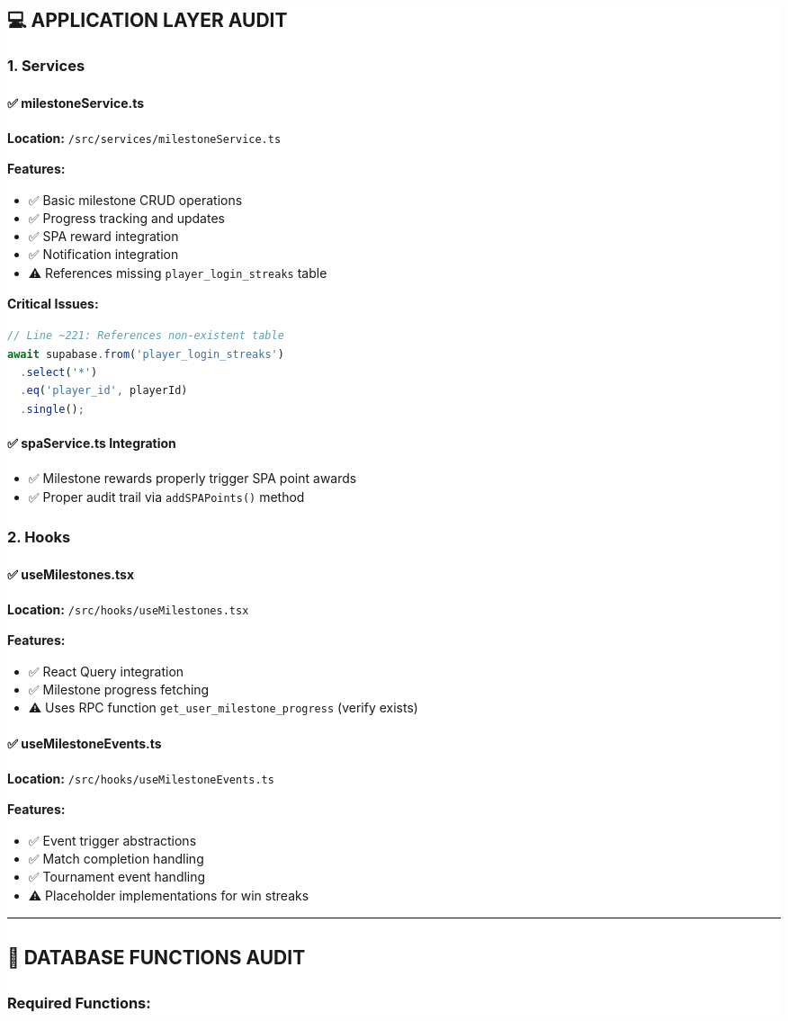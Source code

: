 
## 💻 **APPLICATION LAYER AUDIT**

### **1. Services**

#### ✅ **milestoneService.ts**
**Location:** `/src/services/milestoneService.ts`

**Features:**
- ✅ Basic milestone CRUD operations
- ✅ Progress tracking and updates
- ✅ SPA reward integration
- ✅ Notification integration
- ⚠️ References missing `player_login_streaks` table

**Critical Issues:**
```typescript
// Line ~221: References non-existent table
await supabase.from('player_login_streaks')
  .select('*')
  .eq('player_id', playerId)
  .single();
```

#### ✅ **spaService.ts Integration**
- ✅ Milestone rewards properly trigger SPA point awards
- ✅ Proper audit trail via `addSPAPoints()` method

### **2. Hooks**

#### ✅ **useMilestones.tsx**
**Location:** `/src/hooks/useMilestones.tsx`

**Features:**
- ✅ React Query integration
- ✅ Milestone progress fetching
- ⚠️ Uses RPC function `get_user_milestone_progress` (verify exists)

#### ✅ **useMilestoneEvents.ts**
**Location:** `/src/hooks/useMilestoneEvents.ts`

**Features:**
- ✅ Event trigger abstractions
- ✅ Match completion handling
- ✅ Tournament event handling
- ⚠️ Placeholder implementations for win streaks

---

## 🔧 **DATABASE FUNCTIONS AUDIT**

### **Required Functions:**
